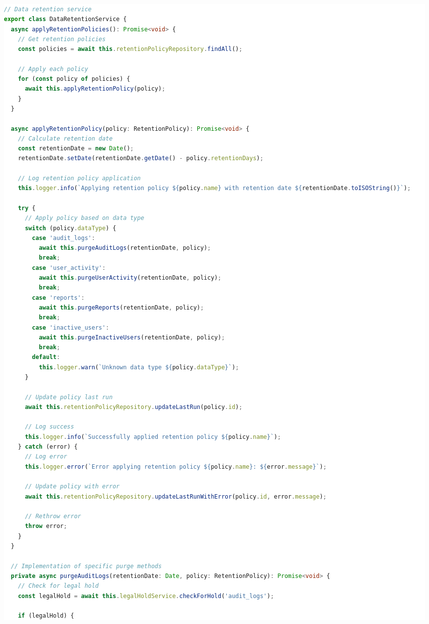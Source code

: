 ```typescript
// Data retention service
export class DataRetentionService {
  async applyRetentionPolicies(): Promise<void> {
    // Get retention policies
    const policies = await this.retentionPolicyRepository.findAll();
    
    // Apply each policy
    for (const policy of policies) {
      await this.applyRetentionPolicy(policy);
    }
  }
  
  async applyRetentionPolicy(policy: RetentionPolicy): Promise<void> {
    // Calculate retention date
    const retentionDate = new Date();
    retentionDate.setDate(retentionDate.getDate() - policy.retentionDays);
    
    // Log retention policy application
    this.logger.info(`Applying retention policy ${policy.name} with retention date ${retentionDate.toISOString()}`);
    
    try {
      // Apply policy based on data type
      switch (policy.dataType) {
        case 'audit_logs':
          await this.purgeAuditLogs(retentionDate, policy);
          break;
        case 'user_activity':
          await this.purgeUserActivity(retentionDate, policy);
          break;
        case 'reports':
          await this.purgeReports(retentionDate, policy);
          break;
        case 'inactive_users':
          await this.purgeInactiveUsers(retentionDate, policy);
          break;
        default:
          this.logger.warn(`Unknown data type ${policy.dataType}`);
      }
      
      // Update policy last run
      await this.retentionPolicyRepository.updateLastRun(policy.id);
      
      // Log success
      this.logger.info(`Successfully applied retention policy ${policy.name}`);
    } catch (error) {
      // Log error
      this.logger.error(`Error applying retention policy ${policy.name}: ${error.message}`);
      
      // Update policy with error
      await this.retentionPolicyRepository.updateLastRunWithError(policy.id, error.message);
      
      // Rethrow error
      throw error;
    }
  }
  
  // Implementation of specific purge methods
  private async purgeAuditLogs(retentionDate: Date, policy: RetentionPolicy): Promise<void> {
    // Check for legal hold
    const legalHold = await this.legalHoldService.checkForHold('audit_logs');
    
    if (legalHold) {
```